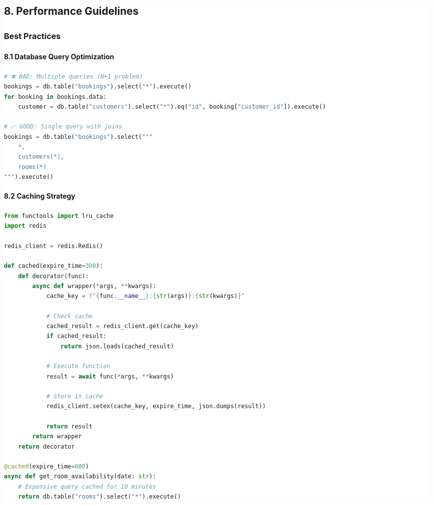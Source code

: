 
## 8. Performance Guidelines

### Best Practices

#### 8.1 Database Query Optimization
```python
# ❌ BAD: Multiple queries (N+1 problem)
bookings = db.table("bookings").select("*").execute()
for booking in bookings.data:
    customer = db.table("customers").select("*").eq("id", booking["customer_id"]).execute()

# ✅ GOOD: Single query with joins
bookings = db.table("bookings").select("""
    *,
    customers(*),
    rooms(*)
""").execute()
```

#### 8.2 Caching Strategy
```python
from functools import lru_cache
import redis

redis_client = redis.Redis()

def cached(expire_time=300):
    def decorator(func):
        async def wrapper(*args, **kwargs):
            cache_key = f"{func.__name__}:{str(args)}:{str(kwargs)}"
            
            # Check cache
            cached_result = redis_client.get(cache_key)
            if cached_result:
                return json.loads(cached_result)
            
            # Execute function
            result = await func(*args, **kwargs)
            
            # Store in cache
            redis_client.setex(cache_key, expire_time, json.dumps(result))
            
            return result
        return wrapper
    return decorator

@cached(expire_time=600)
async def get_room_availability(date: str):
    # Expensive query cached for 10 minutes
    return db.table("rooms").select("*").execute()
```

